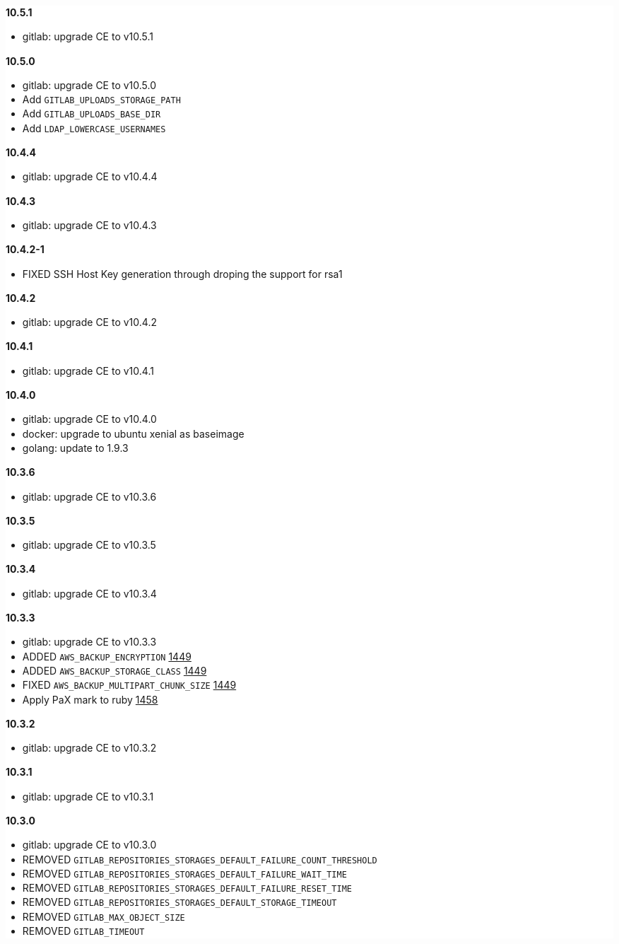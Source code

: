 **10.5.1**
- gitlab: upgrade CE to v10.5.1

**10.5.0**
- gitlab: upgrade CE to v10.5.0
- Add `GITLAB_UPLOADS_STORAGE_PATH`
- Add `GITLAB_UPLOADS_BASE_DIR`
- Add `LDAP_LOWERCASE_USERNAMES`

**10.4.4**
- gitlab: upgrade CE to v10.4.4

**10.4.3**
- gitlab: upgrade CE to v10.4.3

**10.4.2-1**
- FIXED SSH Host Key generation through droping the support for rsa1

**10.4.2**
- gitlab: upgrade CE to v10.4.2

**10.4.1**
- gitlab: upgrade CE to v10.4.1

**10.4.0**
- gitlab: upgrade CE to v10.4.0
- docker: upgrade to ubuntu xenial as baseimage
- golang: update to 1.9.3

**10.3.6**
- gitlab: upgrade CE to v10.3.6

**10.3.5**
- gitlab: upgrade CE to v10.3.5

**10.3.4**
- gitlab: upgrade CE to v10.3.4

**10.3.3**
- gitlab: upgrade CE to v10.3.3
- ADDED `AWS_BACKUP_ENCRYPTION` [1449](https://github.com/sameersbn/docker-gitlab/pull/1449/)
- ADDED `AWS_BACKUP_STORAGE_CLASS` [1449](https://github.com/sameersbn/docker-gitlab/pull/1449/)
- FIXED `AWS_BACKUP_MULTIPART_CHUNK_SIZE` [1449](https://github.com/sameersbn/docker-gitlab/pull/1449/)
- Apply PaX mark to ruby [1458](https://github.com/sameersbn/docker-gitlab/pull/1458)

**10.3.2**
- gitlab: upgrade CE to v10.3.2

**10.3.1**
- gitlab: upgrade CE to v10.3.1

**10.3.0**
- gitlab: upgrade CE to v10.3.0
- REMOVED `GITLAB_REPOSITORIES_STORAGES_DEFAULT_FAILURE_COUNT_THRESHOLD`
- REMOVED `GITLAB_REPOSITORIES_STORAGES_DEFAULT_FAILURE_WAIT_TIME`
- REMOVED `GITLAB_REPOSITORIES_STORAGES_DEFAULT_FAILURE_RESET_TIME`
- REMOVED `GITLAB_REPOSITORIES_STORAGES_DEFAULT_STORAGE_TIMEOUT`
- REMOVED `GITLAB_MAX_OBJECT_SIZE`
- REMOVED `GITLAB_TIMEOUT`
